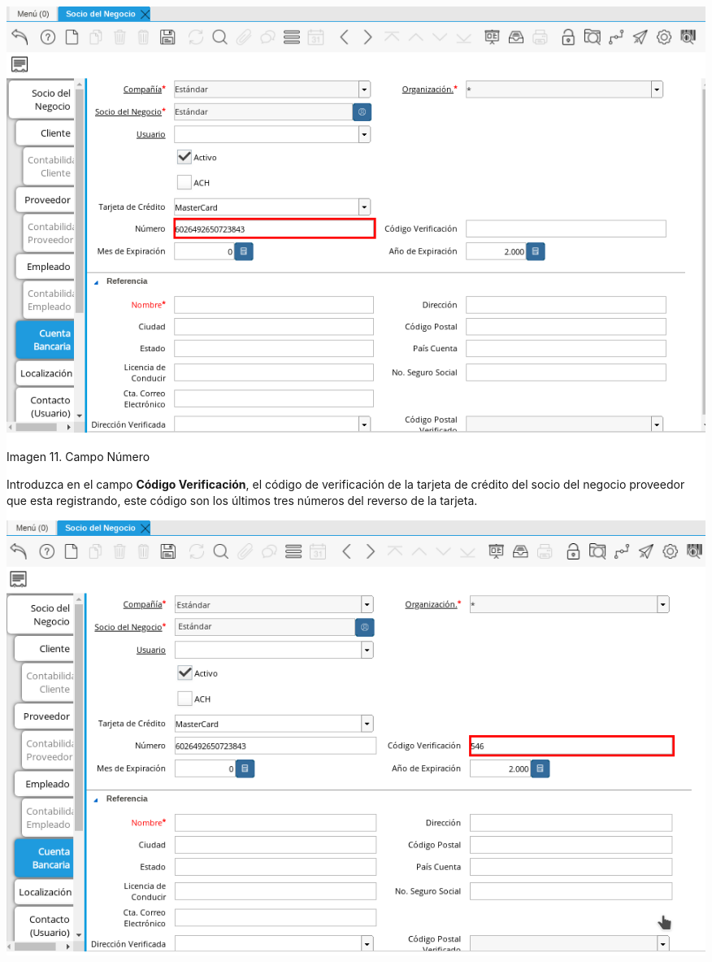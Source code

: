 ![Campo Número](/assets/img/docs/master-data/mad-master-number.png)

Imagen 11. Campo Número

Introduzca en el campo **Código Verificación**, el código de verificación de la tarjeta de crédito del socio del negocio proveedor que esta registrando, este código son los últimos tres números del reverso de la tarjeta.

![Campo Código Verificación](/assets/img/docs/master-data/mad-master-check.png)
